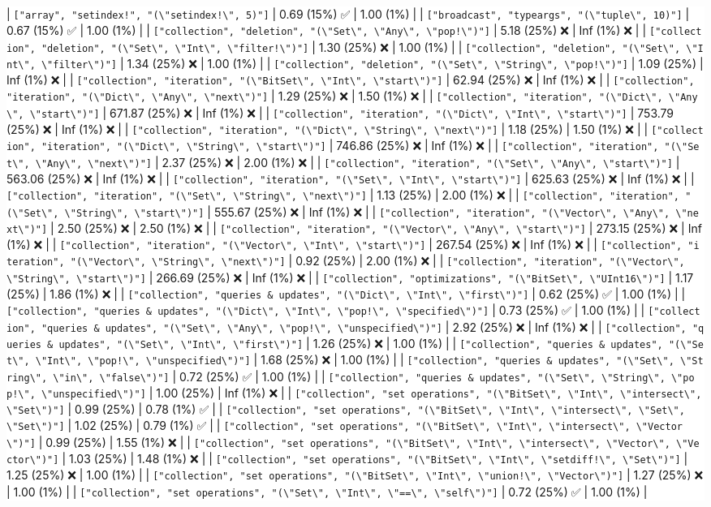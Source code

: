| `["array", "setindex!", "(\"setindex!\", 5)"]` | 0.69 (15%) :white_check_mark: | 1.00 (1%)  |
| `["broadcast", "typeargs", "(\"tuple\", 10)"]` | 0.67 (15%) :white_check_mark: | 1.00 (1%)  |
| `["collection", "deletion", "(\"Set\", \"Any\", \"pop!\")"]` | 5.18 (25%) :x: | Inf (1%) :x: |
| `["collection", "deletion", "(\"Set\", \"Int\", \"filter!\")"]` | 1.30 (25%) :x: | 1.00 (1%)  |
| `["collection", "deletion", "(\"Set\", \"Int\", \"filter\")"]` | 1.34 (25%) :x: | 1.00 (1%)  |
| `["collection", "deletion", "(\"Set\", \"String\", \"pop!\")"]` | 1.09 (25%)  | Inf (1%) :x: |
| `["collection", "iteration", "(\"BitSet\", \"Int\", \"start\")"]` | 62.94 (25%) :x: | Inf (1%) :x: |
| `["collection", "iteration", "(\"Dict\", \"Any\", \"next\")"]` | 1.29 (25%) :x: | 1.50 (1%) :x: |
| `["collection", "iteration", "(\"Dict\", \"Any\", \"start\")"]` | 671.87 (25%) :x: | Inf (1%) :x: |
| `["collection", "iteration", "(\"Dict\", \"Int\", \"start\")"]` | 753.79 (25%) :x: | Inf (1%) :x: |
| `["collection", "iteration", "(\"Dict\", \"String\", \"next\")"]` | 1.18 (25%)  | 1.50 (1%) :x: |
| `["collection", "iteration", "(\"Dict\", \"String\", \"start\")"]` | 746.86 (25%) :x: | Inf (1%) :x: |
| `["collection", "iteration", "(\"Set\", \"Any\", \"next\")"]` | 2.37 (25%) :x: | 2.00 (1%) :x: |
| `["collection", "iteration", "(\"Set\", \"Any\", \"start\")"]` | 563.06 (25%) :x: | Inf (1%) :x: |
| `["collection", "iteration", "(\"Set\", \"Int\", \"start\")"]` | 625.63 (25%) :x: | Inf (1%) :x: |
| `["collection", "iteration", "(\"Set\", \"String\", \"next\")"]` | 1.13 (25%)  | 2.00 (1%) :x: |
| `["collection", "iteration", "(\"Set\", \"String\", \"start\")"]` | 555.67 (25%) :x: | Inf (1%) :x: |
| `["collection", "iteration", "(\"Vector\", \"Any\", \"next\")"]` | 2.50 (25%) :x: | 2.50 (1%) :x: |
| `["collection", "iteration", "(\"Vector\", \"Any\", \"start\")"]` | 273.15 (25%) :x: | Inf (1%) :x: |
| `["collection", "iteration", "(\"Vector\", \"Int\", \"start\")"]` | 267.54 (25%) :x: | Inf (1%) :x: |
| `["collection", "iteration", "(\"Vector\", \"String\", \"next\")"]` | 0.92 (25%)  | 2.00 (1%) :x: |
| `["collection", "iteration", "(\"Vector\", \"String\", \"start\")"]` | 266.69 (25%) :x: | Inf (1%) :x: |
| `["collection", "optimizations", "(\"BitSet\", \"UInt16\")"]` | 1.17 (25%)  | 1.86 (1%) :x: |
| `["collection", "queries & updates", "(\"Dict\", \"Int\", \"first\")"]` | 0.62 (25%) :white_check_mark: | 1.00 (1%)  |
| `["collection", "queries & updates", "(\"Dict\", \"Int\", \"pop!\", \"specified\")"]` | 0.73 (25%) :white_check_mark: | 1.00 (1%)  |
| `["collection", "queries & updates", "(\"Set\", \"Any\", \"pop!\", \"unspecified\")"]` | 2.92 (25%) :x: | Inf (1%) :x: |
| `["collection", "queries & updates", "(\"Set\", \"Int\", \"first\")"]` | 1.26 (25%) :x: | 1.00 (1%)  |
| `["collection", "queries & updates", "(\"Set\", \"Int\", \"pop!\", \"unspecified\")"]` | 1.68 (25%) :x: | 1.00 (1%)  |
| `["collection", "queries & updates", "(\"Set\", \"String\", \"in\", \"false\")"]` | 0.72 (25%) :white_check_mark: | 1.00 (1%)  |
| `["collection", "queries & updates", "(\"Set\", \"String\", \"pop!\", \"unspecified\")"]` | 1.00 (25%)  | Inf (1%) :x: |
| `["collection", "set operations", "(\"BitSet\", \"Int\", \"intersect\", \"Set\")"]` | 0.99 (25%)  | 0.78 (1%) :white_check_mark: |
| `["collection", "set operations", "(\"BitSet\", \"Int\", \"intersect\", \"Set\", \"Set\")"]` | 1.02 (25%)  | 0.79 (1%) :white_check_mark: |
| `["collection", "set operations", "(\"BitSet\", \"Int\", \"intersect\", \"Vector\")"]` | 0.99 (25%)  | 1.55 (1%) :x: |
| `["collection", "set operations", "(\"BitSet\", \"Int\", \"intersect\", \"Vector\", \"Vector\")"]` | 1.03 (25%)  | 1.48 (1%) :x: |
| `["collection", "set operations", "(\"BitSet\", \"Int\", \"setdiff!\", \"Set\")"]` | 1.25 (25%) :x: | 1.00 (1%)  |
| `["collection", "set operations", "(\"BitSet\", \"Int\", \"union!\", \"Vector\")"]` | 1.27 (25%) :x: | 1.00 (1%)  |
| `["collection", "set operations", "(\"Set\", \"Int\", \"==\", \"self\")"]` | 0.72 (25%) :white_check_mark: | 1.00 (1%)  |